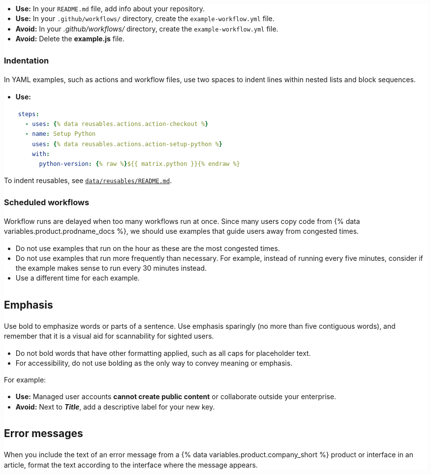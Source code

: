 * **Use:** In your `README.md` file, add info about your repository.
* **Use:** In your `.github/workflows/` directory, create the `example-workflow.yml` file.
* **Avoid:** In your _.github/workflows/_ directory, create the `example-workflow.yml` file.
* **Avoid:** Delete the **example.js** file.

### Indentation

In YAML examples, such as actions and workflow files, use two spaces to indent lines within nested lists and block sequences.

* **Use:**

```yaml
    steps:
      - uses: {% data reusables.actions.action-checkout %}
      - name: Setup Python
        uses: {% data reusables.actions.action-setup-python %}
        with:
          python-version: {% raw %}${{ matrix.python }}{% endraw %}
```

To indent reusables, see [`data/reusables/README.md`](https://github.com/github/docs/tree/main/data/reusables#readme).

### Scheduled workflows

Workflow runs are delayed when too many workflows run at once. Since many users copy code from {% data variables.product.prodname_docs %}, we should use examples that guide users away from congested times.

* Do not use examples that run on the hour as these are the most congested times.
* Do not use examples that run more frequently than necessary. For example, instead of running every five minutes, consider if the example makes sense to run every 30 minutes instead.
* Use a different time for each example.

## Emphasis

Use bold to emphasize words or parts of a sentence. Use emphasis sparingly (no more than five contiguous words), and remember that it is a visual aid for scannability for sighted users.

* Do not bold words that have other formatting applied, such as all caps for placeholder text.
* For accessibility, do not use bolding as the only way to convey meaning or emphasis.

For example:

* **Use:** Managed user accounts **cannot create public content** or collaborate outside your enterprise.
* **Avoid:** Next to _**Title**_, add a descriptive label for your new key.

## Error messages

When you include the text of an error message from a {% data variables.product.company_short %} product or interface in an article, format the text according to the interface where the message appears.
